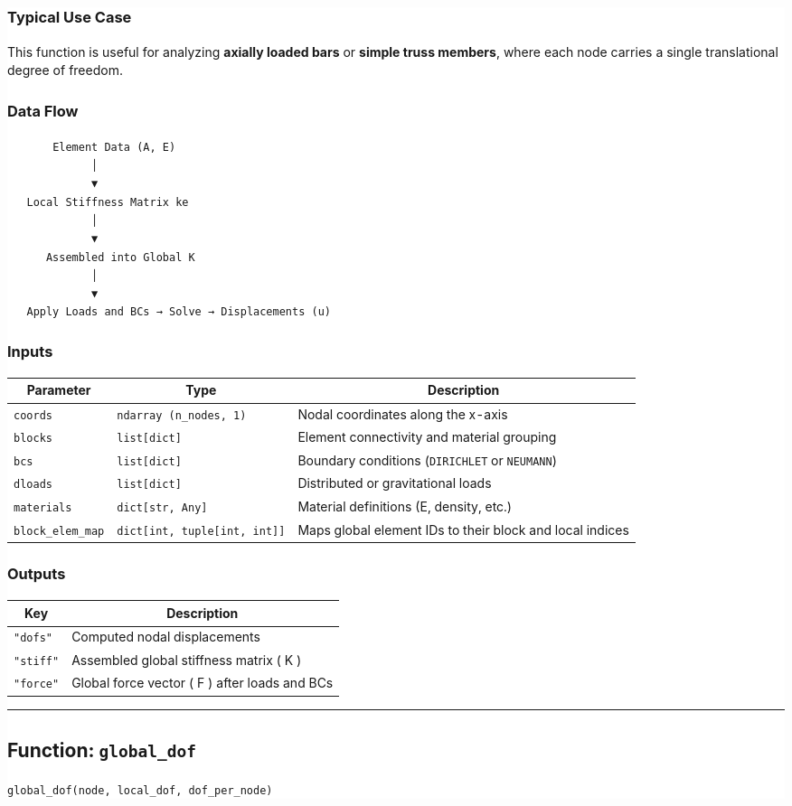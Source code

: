 ### Typical Use Case

This function is useful for analyzing **axially loaded bars** or **simple truss members**, where each node carries a single translational degree of freedom.

### Data Flow

```
       Element Data (A, E)
             │
             ▼
   Local Stiffness Matrix ke
             │
             ▼
      Assembled into Global K
             │
             ▼
   Apply Loads and BCs → Solve → Displacements (u)
```

### Inputs

| Parameter | Type | Description |
|------------|------|-------------|
| `coords` | `ndarray (n_nodes, 1)` | Nodal coordinates along the x-axis |
| `blocks` | `list[dict]` | Element connectivity and material grouping |
| `bcs` | `list[dict]` | Boundary conditions (`DIRICHLET` or `NEUMANN`) |
| `dloads` | `list[dict]` | Distributed or gravitational loads |
| `materials` | `dict[str, Any]` | Material definitions (E, density, etc.) |
| `block_elem_map` | `dict[int, tuple[int, int]]` | Maps global element IDs to their block and local indices |

### Outputs

| Key | Description |
|-----|--------------|
| `"dofs"` | Computed nodal displacements |
| `"stiff"` | Assembled global stiffness matrix \( K \) |
| `"force"` | Global force vector \( F \) after loads and BCs |

---

## Function: `global_dof`

```python
global_dof(node, local_dof, dof_per_node)
```
